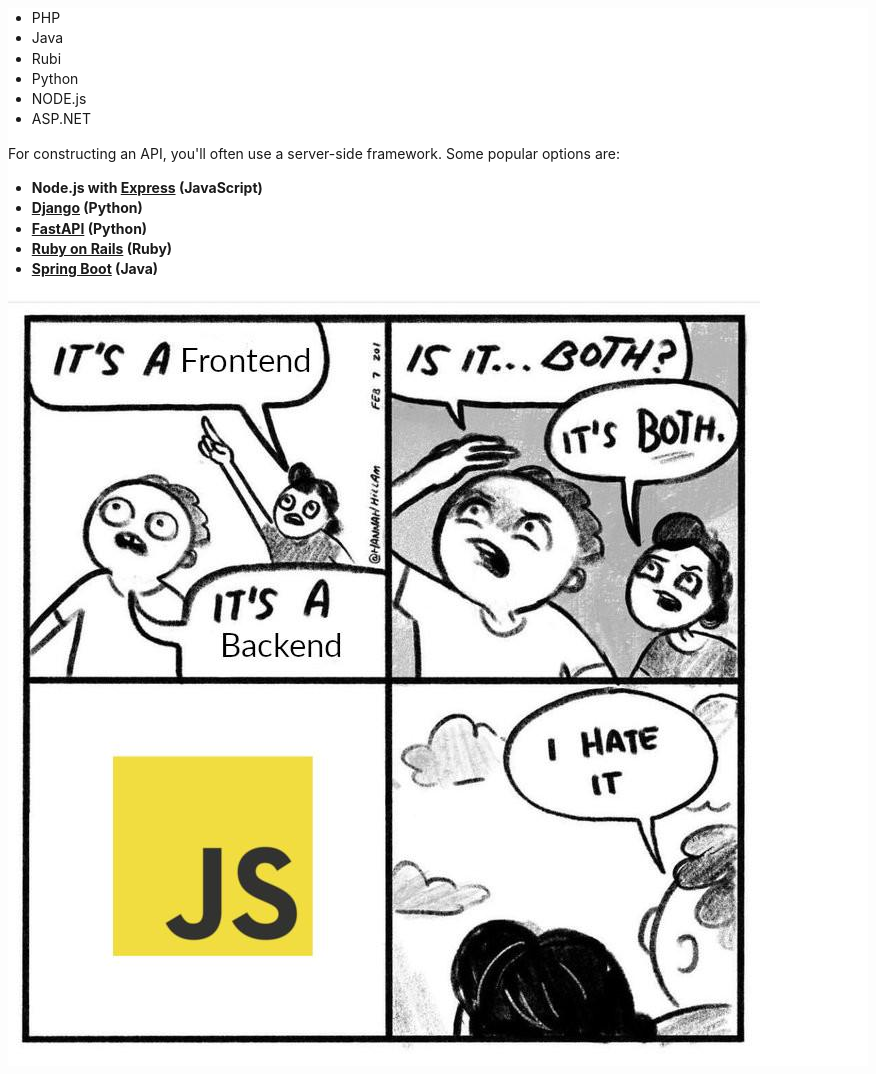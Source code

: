   - PHP
  - Java
  - Rubi
  - Python
  - NODE.js 
  - ASP.NET

For constructing an API, you'll often use a server-side framework. Some popular options are:

- **Node.js with [Express](https://expressjs.com/) (JavaScript)**
- **[Django](https://docs.djangoproject.com/en/dev/internals/contributing/writing-code/javascript/) (Python)**
- **[FastAPI](https://fastapi.tiangolo.com/) (Python)**
- **[Ruby on Rails](https://rubyonrails.org/) (Ruby)**
- **[Spring Boot](https://stackabuse.com/build-a-spring-boot-rest-api-with-java-full-guide/) (Java)**


![js meme](img/js-meme.jpg)
